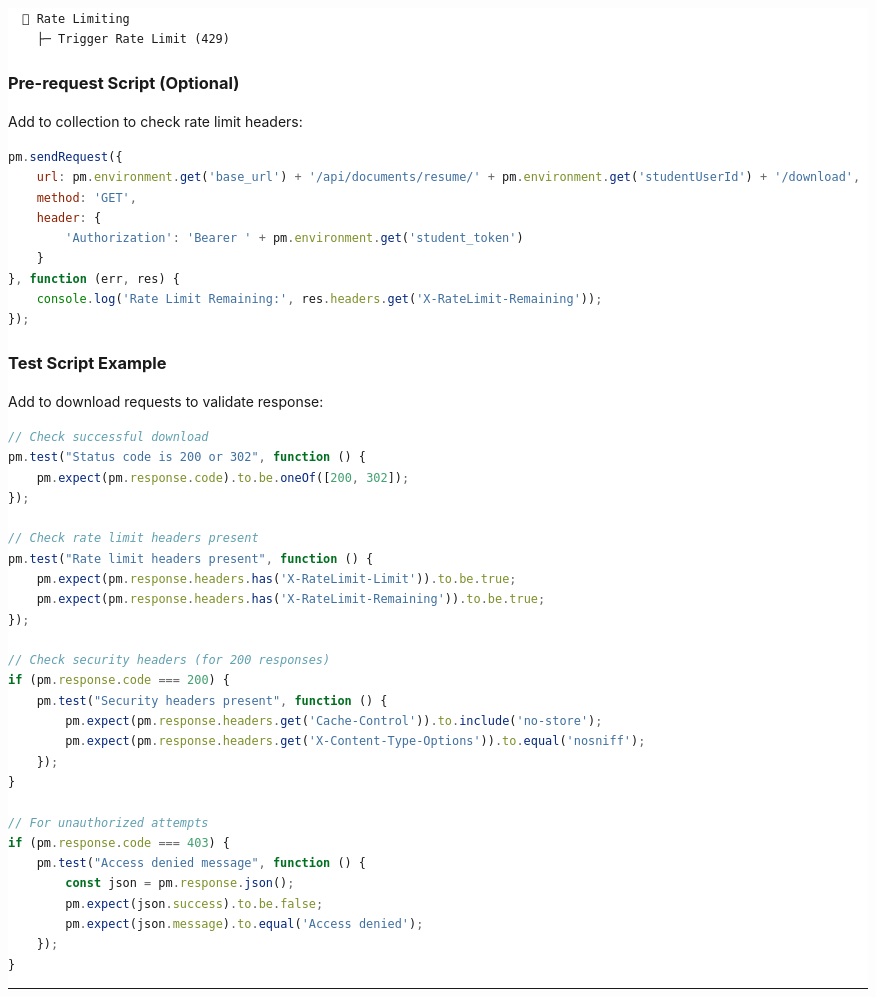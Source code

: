 ```
  📂 Rate Limiting
    ├─ Trigger Rate Limit (429)
```

### Pre-request Script (Optional)

Add to collection to check rate limit headers:

```javascript
pm.sendRequest({
    url: pm.environment.get('base_url') + '/api/documents/resume/' + pm.environment.get('studentUserId') + '/download',
    method: 'GET',
    header: {
        'Authorization': 'Bearer ' + pm.environment.get('student_token')
    }
}, function (err, res) {
    console.log('Rate Limit Remaining:', res.headers.get('X-RateLimit-Remaining'));
});
```

### Test Script Example

Add to download requests to validate response:

```javascript
// Check successful download
pm.test("Status code is 200 or 302", function () {
    pm.expect(pm.response.code).to.be.oneOf([200, 302]);
});

// Check rate limit headers present
pm.test("Rate limit headers present", function () {
    pm.expect(pm.response.headers.has('X-RateLimit-Limit')).to.be.true;
    pm.expect(pm.response.headers.has('X-RateLimit-Remaining')).to.be.true;
});

// Check security headers (for 200 responses)
if (pm.response.code === 200) {
    pm.test("Security headers present", function () {
        pm.expect(pm.response.headers.get('Cache-Control')).to.include('no-store');
        pm.expect(pm.response.headers.get('X-Content-Type-Options')).to.equal('nosniff');
    });
}

// For unauthorized attempts
if (pm.response.code === 403) {
    pm.test("Access denied message", function () {
        const json = pm.response.json();
        pm.expect(json.success).to.be.false;
        pm.expect(json.message).to.equal('Access denied');
    });
}
```

---